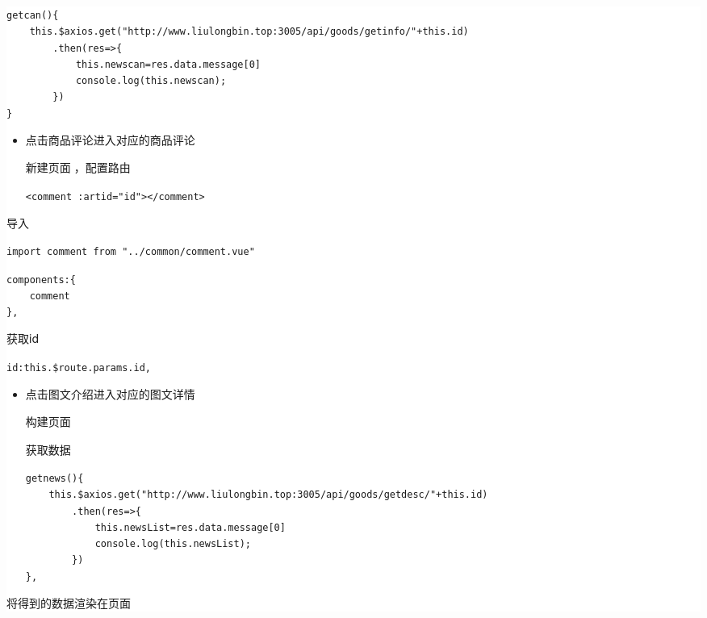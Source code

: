   ```
  getcan(){
      this.$axios.get("http://www.liulongbin.top:3005/api/goods/getinfo/"+this.id)
          .then(res=>{
              this.newscan=res.data.message[0]
              console.log(this.newscan);
          })
  }
  ```

- 点击商品评论进入对应的商品评论

  新建页面 ，配置路由

  ```
  <comment :artid="id"></comment>
  ```

导入

```
import comment from "../common/comment.vue"
```

```
components:{
    comment
},
```

获取id

```
id:this.$route.params.id,
```

- 点击图文介绍进入对应的图文详情

  构建页面

  获取数据

  ```
  getnews(){
      this.$axios.get("http://www.liulongbin.top:3005/api/goods/getdesc/"+this.id)
          .then(res=>{
              this.newsList=res.data.message[0]
              console.log(this.newsList);
          })
  },
  ```

将得到的数据渲染在页面